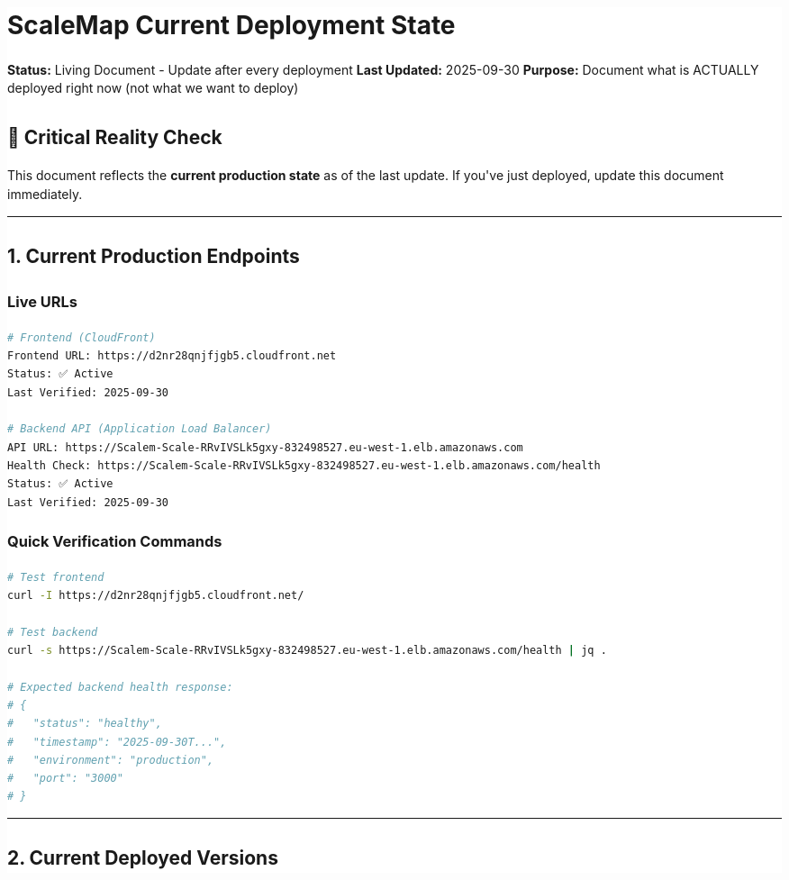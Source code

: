 # ScaleMap Current Deployment State

**Status:** Living Document - Update after every deployment
**Last Updated:** 2025-09-30
**Purpose:** Document what is ACTUALLY deployed right now (not what we want to deploy)

## 🎯 **Critical Reality Check**

This document reflects the **current production state** as of the last update. If you've just deployed, update this document immediately.

---

## 1. **Current Production Endpoints**

### **Live URLs**
```bash
# Frontend (CloudFront)
Frontend URL: https://d2nr28qnjfjgb5.cloudfront.net
Status: ✅ Active
Last Verified: 2025-09-30

# Backend API (Application Load Balancer)
API URL: https://Scalem-Scale-RRvIVSLk5gxy-832498527.eu-west-1.elb.amazonaws.com
Health Check: https://Scalem-Scale-RRvIVSLk5gxy-832498527.eu-west-1.elb.amazonaws.com/health
Status: ✅ Active
Last Verified: 2025-09-30
```

### **Quick Verification Commands**
```bash
# Test frontend
curl -I https://d2nr28qnjfjgb5.cloudfront.net/

# Test backend
curl -s https://Scalem-Scale-RRvIVSLk5gxy-832498527.eu-west-1.elb.amazonaws.com/health | jq .

# Expected backend health response:
# {
#   "status": "healthy",
#   "timestamp": "2025-09-30T...",
#   "environment": "production",
#   "port": "3000"
# }
```

---

## 2. **Current Deployed Versions**
